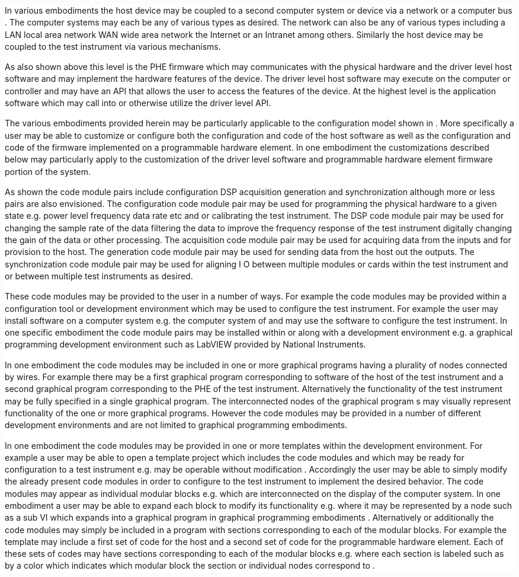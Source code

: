 In various embodiments the host device may be coupled to a second computer system or device via a network or a computer bus . The computer systems may each be any of various types as desired. The network can also be any of various types including a LAN local area network WAN wide area network the Internet or an Intranet among others. Similarly the host device may be coupled to the test instrument via various mechanisms.

As also shown above this level is the PHE firmware which may communicates with the physical hardware and the driver level host software and may implement the hardware features of the device. The driver level host software may execute on the computer or controller and may have an API that allows the user to access the features of the device. At the highest level is the application software which may call into or otherwise utilize the driver level API.

The various embodiments provided herein may be particularly applicable to the configuration model shown in . More specifically a user may be able to customize or configure both the configuration and code of the host software as well as the configuration and code of the firmware implemented on a programmable hardware element. In one embodiment the customizations described below may particularly apply to the customization of the driver level software and programmable hardware element firmware portion of the system.

As shown the code module pairs include configuration DSP acquisition generation and synchronization although more or less pairs are also envisioned. The configuration code module pair may be used for programming the physical hardware to a given state e.g. power level frequency data rate etc and or calibrating the test instrument. The DSP code module pair may be used for changing the sample rate of the data filtering the data to improve the frequency response of the test instrument digitally changing the gain of the data or other processing. The acquisition code module pair may be used for acquiring data from the inputs and for provision to the host. The generation code module pair may be used for sending data from the host out the outputs. The synchronization code module pair may be used for aligning I O between multiple modules or cards within the test instrument and or between multiple test instruments as desired.

These code modules may be provided to the user in a number of ways. For example the code modules may be provided within a configuration tool or development environment which may be used to configure the test instrument. For example the user may install software on a computer system e.g. the computer system of and may use the software to configure the test instrument. In one specific embodiment the code module pairs may be installed within or along with a development environment e.g. a graphical programming development environment such as LabVIEW provided by National Instruments.

In one embodiment the code modules may be included in one or more graphical programs having a plurality of nodes connected by wires. For example there may be a first graphical program corresponding to software of the host of the test instrument and a second graphical program corresponding to the PHE of the test instrument. Alternatively the functionality of the test instrument may be fully specified in a single graphical program. The interconnected nodes of the graphical program s may visually represent functionality of the one or more graphical programs. However the code modules may be provided in a number of different development environments and are not limited to graphical programming embodiments.

In one embodiment the code modules may be provided in one or more templates within the development environment. For example a user may be able to open a template project which includes the code modules and which may be ready for configuration to a test instrument e.g. may be operable without modification . Accordingly the user may be able to simply modify the already present code modules in order to configure to the test instrument to implement the desired behavior. The code modules may appear as individual modular blocks e.g. which are interconnected on the display of the computer system. In one embodiment a user may be able to expand each block to modify its functionality e.g. where it may be represented by a node such as a sub VI which expands into a graphical program in graphical programming embodiments . Alternatively or additionally the code modules may simply be included in a program with sections corresponding to each of the modular blocks. For example the template may include a first set of code for the host and a second set of code for the programmable hardware element. Each of these sets of codes may have sections corresponding to each of the modular blocks e.g. where each section is labeled such as by a color which indicates which modular block the section or individual nodes correspond to .
